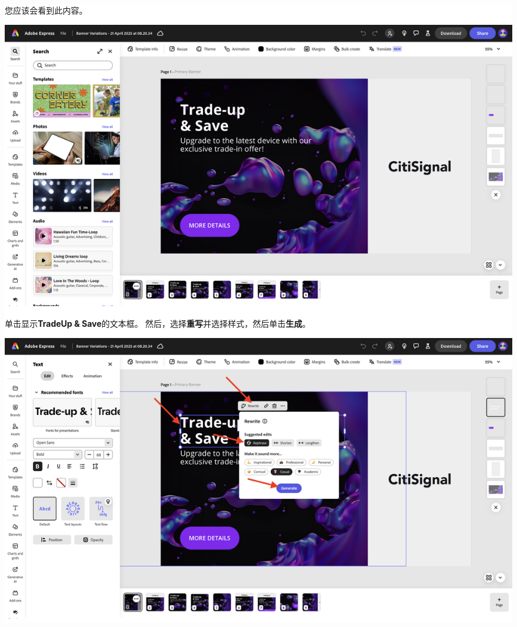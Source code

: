 您应该会看到此内容。

![Adobe Express](./images/express14.png)

单击显示&#x200B;**TradeUp &amp; Save**&#x200B;的文本框。 然后，选择&#x200B;**重写**&#x200B;并选择样式，然后单击&#x200B;**生成**。

![Adobe Express](./images/express15.png)
